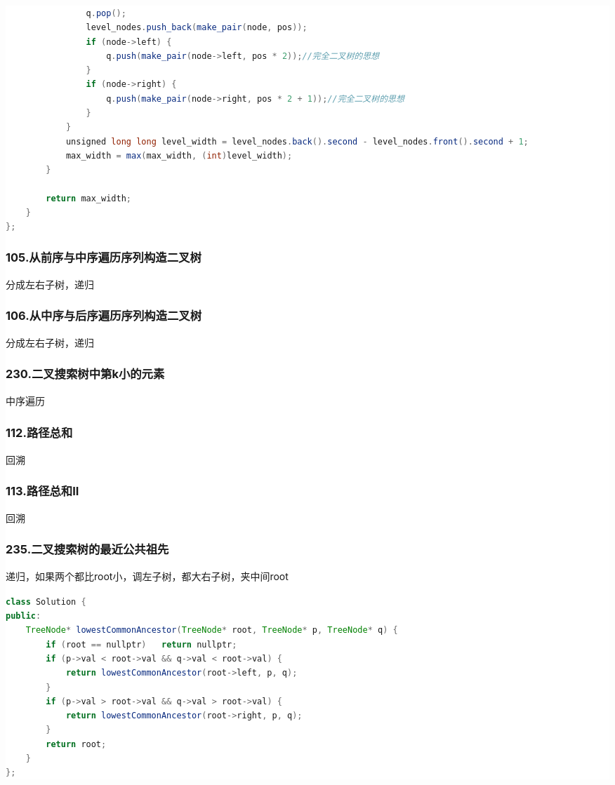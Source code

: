 ```java
                q.pop();
                level_nodes.push_back(make_pair(node, pos));
                if (node->left) {
                    q.push(make_pair(node->left, pos * 2));//完全二叉树的思想
                }
                if (node->right) {
                    q.push(make_pair(node->right, pos * 2 + 1));//完全二叉树的思想
                }
            }
            unsigned long long level_width = level_nodes.back().second - level_nodes.front().second + 1;
            max_width = max(max_width, (int)level_width);
        }

        return max_width;
    }
};
```

### 105.从前序与中序遍历序列构造二叉树

分成左右子树，递归

### 106.从中序与后序遍历序列构造二叉树

分成左右子树，递归

### 230.二叉搜索树中第k小的元素

中序遍历

### 112.路径总和

回溯

### 113.路径总和II

回溯

### 235.二叉搜索树的最近公共祖先

递归，如果两个都比root小，调左子树，都大右子树，夹中间root

```java
class Solution {
public:
    TreeNode* lowestCommonAncestor(TreeNode* root, TreeNode* p, TreeNode* q) {
        if (root == nullptr)   return nullptr;
        if (p->val < root->val && q->val < root->val) {
            return lowestCommonAncestor(root->left, p, q);
        }
        if (p->val > root->val && q->val > root->val) {
            return lowestCommonAncestor(root->right, p, q);
        }
        return root;
    }
};
```
